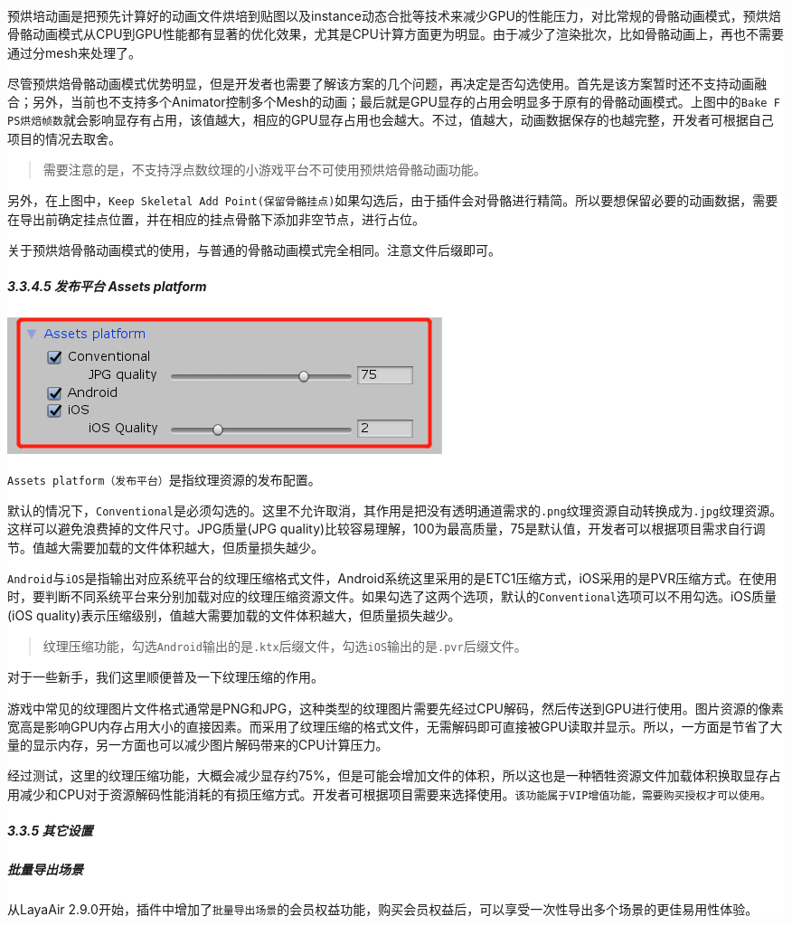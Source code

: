 预烘培动画是把预先计算好的动画文件烘培到贴图以及instance动态合批等技术来减少GPU的性能压力，对比常规的骨骼动画模式，预烘焙骨骼动画模式从CPU到GPU性能都有显著的优化效果，尤其是CPU计算方面更为明显。由于减少了渲染批次，比如骨骼动画上，再也不需要通过分mesh来处理了。

尽管预烘焙骨骼动画模式优势明显，但是开发者也需要了解该方案的几个问题，再决定是否勾选使用。首先是该方案暂时还不支持动画融合；另外，当前也不支持多个Animator控制多个Mesh的动画；最后就是GPU显存的占用会明显多于原有的骨骼动画模式。上图中的`Bake FPS烘焙帧数`就会影响显存有占用，该值越大，相应的GPU显存占用也会越大。不过，值越大，动画数据保存的也越完整，开发者可根据自己项目的情况去取舍。

> 需要注意的是，不支持浮点数纹理的小游戏平台不可使用预烘焙骨骼动画功能。

另外，在上图中，`Keep Skeletal Add Point(保留骨骼挂点)`如果勾选后，由于插件会对骨骼进行精简。所以要想保留必要的动画数据，需要在导出前确定挂点位置，并在相应的挂点骨骼下添加非空节点，进行占位。 

关于预烘焙骨骼动画模式的使用，与普通的骨骼动画模式完全相同。注意文件后缀即可。

##### 3.3.4.5 发布平台 Assets platform

![img](img/3.3-10.png)  

`Assets platform（发布平台）`是指纹理资源的发布配置。

默认的情况下，`Conventional`是必须勾选的。这里不允许取消，其作用是把没有透明通道需求的`.png`纹理资源自动转换成为`.jpg`纹理资源。这样可以避免浪费掉的文件尺寸。JPG质量(JPG quality)比较容易理解，100为最高质量，75是默认值，开发者可以根据项目需求自行调节。值越大需要加载的文件体积越大，但质量损失越少。

`Android`与`iOS`是指输出对应系统平台的纹理压缩格式文件，Android系统这里采用的是ETC1压缩方式，iOS采用的是PVR压缩方式。在使用时，要判断不同系统平台来分别加载对应的纹理压缩资源文件。如果勾选了这两个选项，默认的`Conventional`选项可以不用勾选。iOS质量(iOS quality)表示压缩级别，值越大需要加载的文件体积越大，但质量损失越少。

> 纹理压缩功能，勾选`Android`输出的是`.ktx`后缀文件，勾选`iOS`输出的是`.pvr`后缀文件。

对于一些新手，我们这里顺便普及一下纹理压缩的作用。

游戏中常见的纹理图片文件格式通常是PNG和JPG，这种类型的纹理图片需要先经过CPU解码，然后传送到GPU进行使用。图片资源的像素宽高是影响GPU内存占用大小的直接因素。而采用了纹理压缩的格式文件，无需解码即可直接被GPU读取并显示。所以，一方面是节省了大量的显示内存，另一方面也可以减少图片解码带来的CPU计算压力。

经过测试，这里的纹理压缩功能，大概会减少显存约75%，但是可能会增加文件的体积，所以这也是一种牺牲资源文件加载体积换取显存占用减少和CPU对于资源解码性能消耗的有损压缩方式。开发者可根据项目需要来选择使用。`该功能属于VIP增值功能，需要购买授权才可以使用。`

##### 3.3.5 其它设置

##### 批量导出场景

从LayaAir 2.9.0开始，插件中增加了`批量导出场景`的会员权益功能，购买会员权益后，可以享受一次性导出多个场景的更佳易用性体验。
